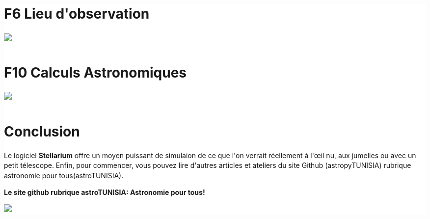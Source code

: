 # **F6** Lieu d'observation
![](https://liamd.informatik.tu-freiberg.de/uploads/upload_62846825318e462b5a868cf116974fa8.png)
# **F10** Calculs Astronomiques
![](https://liamd.informatik.tu-freiberg.de/uploads/upload_c1ed0f942f4f8e50ce39d5049d221dc3.png)

# Conclusion

Le logiciel **Stellarium** offre un moyen puissant de simulaion de ce que l'on verrait réellement à l'œil nu, aux jumelles ou avec un petit télescope. Enfin, pour commencer, vous pouvez lire d'autres articles et ateliers du site Github (astropyTUNISIA) rubrique astronomie pour tous(astroTUNISIA).

**Le site github rubrique astroTUNISIA: Astronomie pour tous!**

![](https://liamd.informatik.tu-freiberg.de/uploads/upload_9e6fde42b29fac1a1f2b6993f2e619ec.PNG)


